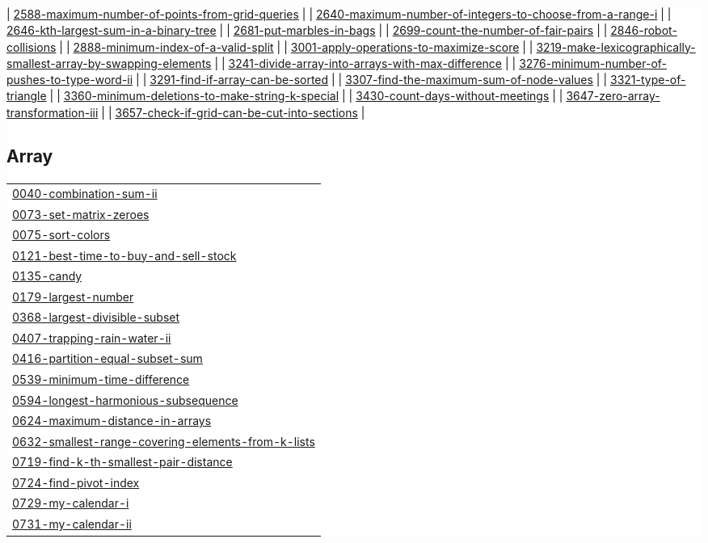 | [2588-maximum-number-of-points-from-grid-queries](https://github.com/AgrwlKhushu/DSA-Practice/tree/master/2588-maximum-number-of-points-from-grid-queries) |
| [2640-maximum-number-of-integers-to-choose-from-a-range-i](https://github.com/AgrwlKhushu/DSA-Practice/tree/master/2640-maximum-number-of-integers-to-choose-from-a-range-i) |
| [2646-kth-largest-sum-in-a-binary-tree](https://github.com/AgrwlKhushu/DSA-Practice/tree/master/2646-kth-largest-sum-in-a-binary-tree) |
| [2681-put-marbles-in-bags](https://github.com/AgrwlKhushu/DSA-Practice/tree/master/2681-put-marbles-in-bags) |
| [2699-count-the-number-of-fair-pairs](https://github.com/AgrwlKhushu/DSA-Practice/tree/master/2699-count-the-number-of-fair-pairs) |
| [2846-robot-collisions](https://github.com/AgrwlKhushu/DSA-Practice/tree/master/2846-robot-collisions) |
| [2888-minimum-index-of-a-valid-split](https://github.com/AgrwlKhushu/DSA-Practice/tree/master/2888-minimum-index-of-a-valid-split) |
| [3001-apply-operations-to-maximize-score](https://github.com/AgrwlKhushu/DSA-Practice/tree/master/3001-apply-operations-to-maximize-score) |
| [3219-make-lexicographically-smallest-array-by-swapping-elements](https://github.com/AgrwlKhushu/DSA-Practice/tree/master/3219-make-lexicographically-smallest-array-by-swapping-elements) |
| [3241-divide-array-into-arrays-with-max-difference](https://github.com/AgrwlKhushu/DSA-Practice/tree/master/3241-divide-array-into-arrays-with-max-difference) |
| [3276-minimum-number-of-pushes-to-type-word-ii](https://github.com/AgrwlKhushu/DSA-Practice/tree/master/3276-minimum-number-of-pushes-to-type-word-ii) |
| [3291-find-if-array-can-be-sorted](https://github.com/AgrwlKhushu/DSA-Practice/tree/master/3291-find-if-array-can-be-sorted) |
| [3307-find-the-maximum-sum-of-node-values](https://github.com/AgrwlKhushu/DSA-Practice/tree/master/3307-find-the-maximum-sum-of-node-values) |
| [3321-type-of-triangle](https://github.com/AgrwlKhushu/DSA-Practice/tree/master/3321-type-of-triangle) |
| [3360-minimum-deletions-to-make-string-k-special](https://github.com/AgrwlKhushu/DSA-Practice/tree/master/3360-minimum-deletions-to-make-string-k-special) |
| [3430-count-days-without-meetings](https://github.com/AgrwlKhushu/DSA-Practice/tree/master/3430-count-days-without-meetings) |
| [3647-zero-array-transformation-iii](https://github.com/AgrwlKhushu/DSA-Practice/tree/master/3647-zero-array-transformation-iii) |
| [3657-check-if-grid-can-be-cut-into-sections](https://github.com/AgrwlKhushu/DSA-Practice/tree/master/3657-check-if-grid-can-be-cut-into-sections) |
## Array
|  |
| ------- |
| [0040-combination-sum-ii](https://github.com/AgrwlKhushu/DSA-Practice/tree/master/0040-combination-sum-ii) |
| [0073-set-matrix-zeroes](https://github.com/AgrwlKhushu/DSA-Practice/tree/master/0073-set-matrix-zeroes) |
| [0075-sort-colors](https://github.com/AgrwlKhushu/DSA-Practice/tree/master/0075-sort-colors) |
| [0121-best-time-to-buy-and-sell-stock](https://github.com/AgrwlKhushu/DSA-Practice/tree/master/0121-best-time-to-buy-and-sell-stock) |
| [0135-candy](https://github.com/AgrwlKhushu/DSA-Practice/tree/master/0135-candy) |
| [0179-largest-number](https://github.com/AgrwlKhushu/DSA-Practice/tree/master/0179-largest-number) |
| [0368-largest-divisible-subset](https://github.com/AgrwlKhushu/DSA-Practice/tree/master/0368-largest-divisible-subset) |
| [0407-trapping-rain-water-ii](https://github.com/AgrwlKhushu/DSA-Practice/tree/master/0407-trapping-rain-water-ii) |
| [0416-partition-equal-subset-sum](https://github.com/AgrwlKhushu/DSA-Practice/tree/master/0416-partition-equal-subset-sum) |
| [0539-minimum-time-difference](https://github.com/AgrwlKhushu/DSA-Practice/tree/master/0539-minimum-time-difference) |
| [0594-longest-harmonious-subsequence](https://github.com/AgrwlKhushu/DSA-Practice/tree/master/0594-longest-harmonious-subsequence) |
| [0624-maximum-distance-in-arrays](https://github.com/AgrwlKhushu/DSA-Practice/tree/master/0624-maximum-distance-in-arrays) |
| [0632-smallest-range-covering-elements-from-k-lists](https://github.com/AgrwlKhushu/DSA-Practice/tree/master/0632-smallest-range-covering-elements-from-k-lists) |
| [0719-find-k-th-smallest-pair-distance](https://github.com/AgrwlKhushu/DSA-Practice/tree/master/0719-find-k-th-smallest-pair-distance) |
| [0724-find-pivot-index](https://github.com/AgrwlKhushu/DSA-Practice/tree/master/0724-find-pivot-index) |
| [0729-my-calendar-i](https://github.com/AgrwlKhushu/DSA-Practice/tree/master/0729-my-calendar-i) |
| [0731-my-calendar-ii](https://github.com/AgrwlKhushu/DSA-Practice/tree/master/0731-my-calendar-ii) |